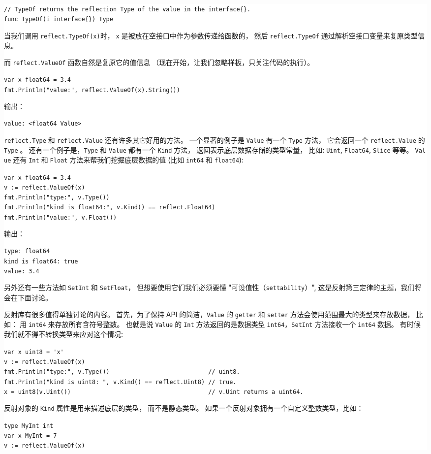 	// TypeOf returns the reflection Type of the value in the interface{}.
	func TypeOf(i interface{}) Type

当我们调用 `reflect.TypeOf(x)`时，
`x` 是被放在空接口中作为参数传递给函数的，
然后 `reflect.TypeOf` 通过解析空接口变量来复原类型信息。

而 `reflect.ValueOf` 函数自然是复原它的值信息
（现在开始，让我们忽略样板，只关注代码的执行）。

	var x float64 = 3.4
	fmt.Println("value:", reflect.ValueOf(x).String())

输出：

	value: <float64 Value>

`reflect.Type` 和 `reflect.Value` 还有许多其它好用的方法。
一个显著的例子是 `Value` 有一个 `Type` 方法，
它会返回一个 `reflect.Value` 的 `Type` 。 
还有一个例子是，`Type` 和 `Value` 都有一个 `Kind` 方法，
返回表示底层数据存储的类型常量，
比如: `Uint`, `Float64`, `Slice` 等等。 
`Value` 还有 `Int` 和 `Float` 方法来帮我们挖掘底层数据的值 (比如 `int64` 和 `float64`):

	var x float64 = 3.4
	v := reflect.ValueOf(x)
	fmt.Println("type:", v.Type())
	fmt.Println("kind is float64:", v.Kind() == reflect.Float64)
	fmt.Println("value:", v.Float())

输出：

	type: float64
	kind is float64: true
	value: 3.4

另外还有一些方法如 `SetInt` 和 `SetFloat`，
但想要使用它们我们必须要懂 "可设值性（`settability`）", 
这是反射第三定律的主题，我们将会在下面讨论。

反射库有很多值得单独讨论的内容。 
首先，为了保持 API 的简洁，`Value` 的 `getter` 和 `setter` 方法会使用范围最大的类型来存放数据，
比如： 用 `int64` 来存放所有含符号整数。 
也就是说 `Value` 的 `Int` 方法返回的是数据类型 `int64`，`SetInt` 方法接收一个 `int64` 数据。 有时候我们就不得不转换类型来应对这个情况:

	var x uint8 = 'x'
	v := reflect.ValueOf(x)
	fmt.Println("type:", v.Type())                            // uint8.
	fmt.Println("kind is uint8: ", v.Kind() == reflect.Uint8) // true.
	x = uint8(v.Uint())                                       // v.Uint returns a uint64.

反射对象的 `Kind` 属性是用来描述底层的类型，
而不是静态类型。 
如果一个反射对象拥有一个自定义整数类型，比如： 

	type MyInt int
	var x MyInt = 7
	v := reflect.ValueOf(x)
